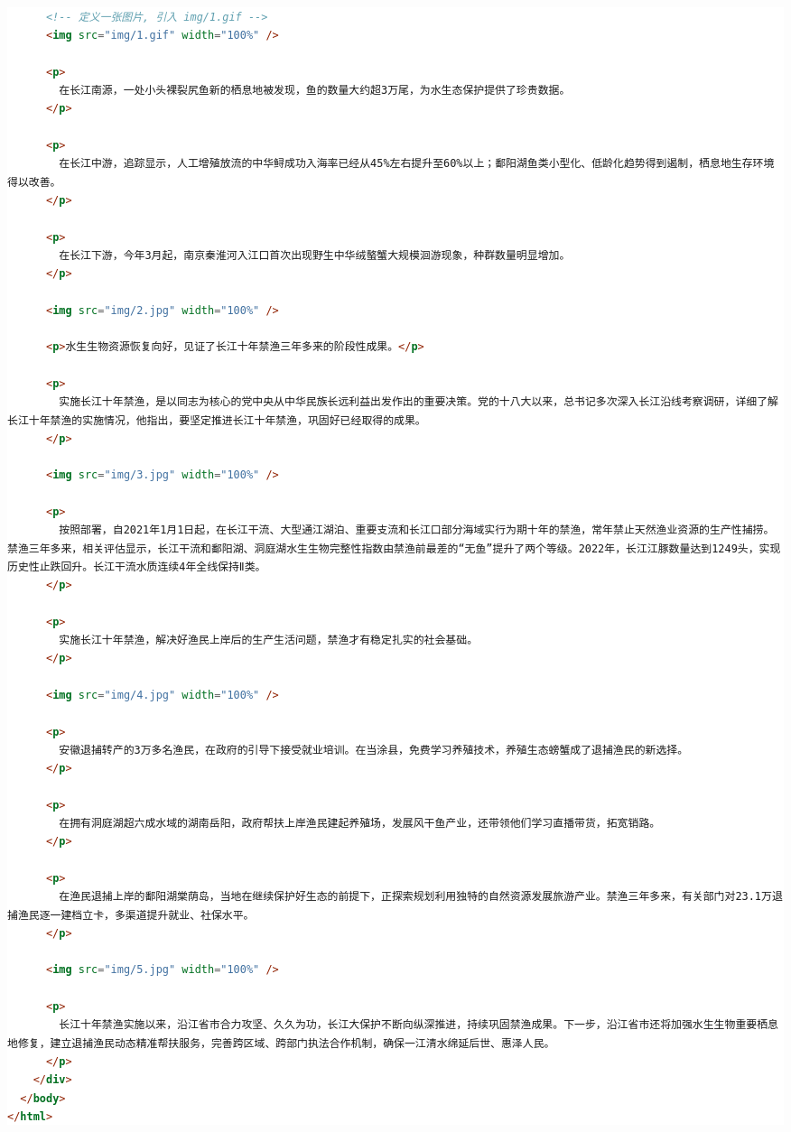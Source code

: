 ```html
      <!-- 定义一张图片, 引入 img/1.gif -->
      <img src="img/1.gif" width="100%" />

      <p>
        在长江南源，一处小头裸裂尻鱼新的栖息地被发现，鱼的数量大约超3万尾，为水生态保护提供了珍贵数据。
      </p>

      <p>
        在长江中游，追踪显示，人工增殖放流的中华鲟成功入海率已经从45%左右提升至60%以上；鄱阳湖鱼类小型化、低龄化趋势得到遏制，栖息地生存环境得以改善。
      </p>

      <p>
        在长江下游，今年3月起，南京秦淮河入江口首次出现野生中华绒螯蟹大规模洄游现象，种群数量明显增加。
      </p>

      <img src="img/2.jpg" width="100%" />

      <p>水生生物资源恢复向好，见证了长江十年禁渔三年多来的阶段性成果。</p>

      <p>
        实施长江十年禁渔，是以同志为核心的党中央从中华民族长远利益出发作出的重要决策。党的十八大以来，总书记多次深入长江沿线考察调研，详细了解长江十年禁渔的实施情况，他指出，要坚定推进长江十年禁渔，巩固好已经取得的成果。
      </p>

      <img src="img/3.jpg" width="100%" />

      <p>
        按照部署，自2021年1月1日起，在长江干流、大型通江湖泊、重要支流和长江口部分海域实行为期十年的禁渔，常年禁止天然渔业资源的生产性捕捞。禁渔三年多来，相关评估显示，长江干流和鄱阳湖、洞庭湖水生生物完整性指数由禁渔前最差的“无鱼”提升了两个等级。2022年，长江江豚数量达到1249头，实现历史性止跌回升。长江干流水质连续4年全线保持Ⅱ类。
      </p>

      <p>
        实施长江十年禁渔，解决好渔民上岸后的生产生活问题，禁渔才有稳定扎实的社会基础。
      </p>

      <img src="img/4.jpg" width="100%" />

      <p>
        安徽退捕转产的3万多名渔民，在政府的引导下接受就业培训。在当涂县，免费学习养殖技术，养殖生态螃蟹成了退捕渔民的新选择。
      </p>

      <p>
        在拥有洞庭湖超六成水域的湖南岳阳，政府帮扶上岸渔民建起养殖场，发展风干鱼产业，还带领他们学习直播带货，拓宽销路。
      </p>

      <p>
        在渔民退捕上岸的鄱阳湖棠荫岛，当地在继续保护好生态的前提下，正探索规划利用独特的自然资源发展旅游产业。禁渔三年多来，有关部门对23.1万退捕渔民逐一建档立卡，多渠道提升就业、社保水平。
      </p>

      <img src="img/5.jpg" width="100%" />

      <p>
        长江十年禁渔实施以来，沿江省市合力攻坚、久久为功，长江大保护不断向纵深推进，持续巩固禁渔成果。下一步，沿江省市还将加强水生生物重要栖息地修复，建立退捕渔民动态精准帮扶服务，完善跨区域、跨部门执法合作机制，确保一江清水绵延后世、惠泽人民。
      </p>
    </div>
  </body>
</html>
```
